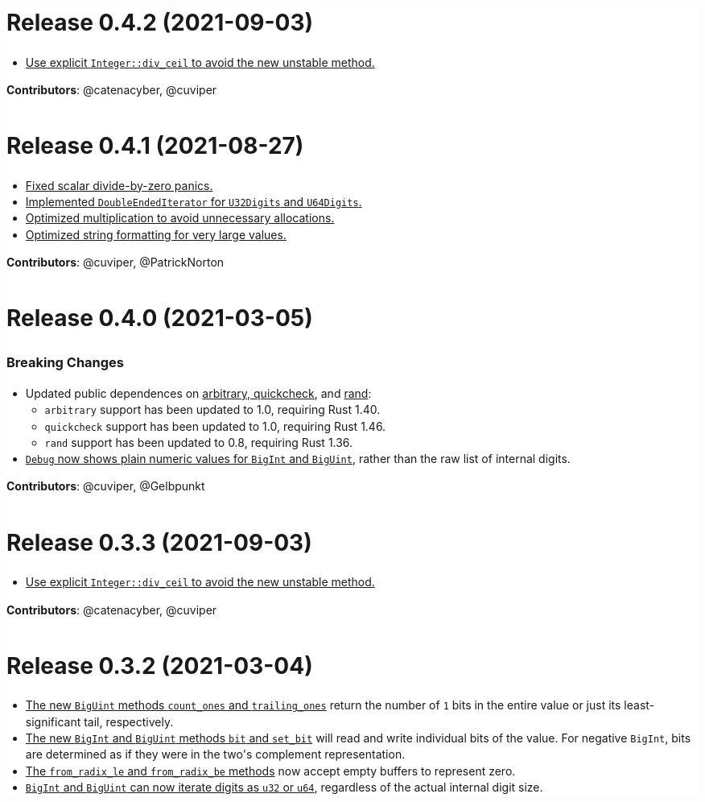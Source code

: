 # Release 0.4.2 (2021-09-03)

- [Use explicit `Integer::div_ceil` to avoid the new unstable method.][219]

**Contributors**: @catenacyber, @cuviper

[219]: https://github.com/rust-num/num-bigint/pull/219

# Release 0.4.1 (2021-08-27)

- [Fixed scalar divide-by-zero panics.][200]
- [Implemented `DoubleEndedIterator` for `U32Digits` and `U64Digits`.][208]
- [Optimized multiplication to avoid unnecessary allocations.][199]
- [Optimized string formatting for very large values.][216]

**Contributors**: @cuviper, @PatrickNorton

[199]: https://github.com/rust-num/num-bigint/pull/199
[200]: https://github.com/rust-num/num-bigint/pull/200
[208]: https://github.com/rust-num/num-bigint/pull/208
[216]: https://github.com/rust-num/num-bigint/pull/216

# Release 0.4.0 (2021-03-05)

### Breaking Changes

- Updated public dependences on [arbitrary, quickcheck][194], and [rand][185]:
  - `arbitrary` support has been updated to 1.0, requiring Rust 1.40.
  - `quickcheck` support has been updated to 1.0, requiring Rust 1.46.
  - `rand` support has been updated to 0.8, requiring Rust 1.36.
- [`Debug` now shows plain numeric values for `BigInt` and `BigUint`][195],
  rather than the raw list of internal digits.

**Contributors**: @cuviper, @Gelbpunkt

[185]: https://github.com/rust-num/num-bigint/pull/185
[194]: https://github.com/rust-num/num-bigint/pull/194
[195]: https://github.com/rust-num/num-bigint/pull/195

# Release 0.3.3 (2021-09-03)

- [Use explicit `Integer::div_ceil` to avoid the new unstable method.][219]

**Contributors**: @catenacyber, @cuviper

# Release 0.3.2 (2021-03-04)

- [The new `BigUint` methods `count_ones` and `trailing_ones`][175] return the
  number of `1` bits in the entire value or just its least-significant tail,
  respectively.
- [The new `BigInt` and `BigUint` methods `bit` and `set_bit`][183] will read
  and write individual bits of the value. For negative `BigInt`, bits are
  determined as if they were in the two's complement representation.
- [The `from_radix_le` and `from_radix_be` methods][187] now accept empty
  buffers to represent zero.
- [`BigInt` and `BigUint` can now iterate digits as `u32` or `u64`][192],
  regardless of the actual internal digit size.


[175]: https://github.com/rust-num/num-bigint/pull/175
[183]: https://github.com/rust-num/num-bigint/pull/183
[187]: https://github.com/rust-num/num-bigint/pull/187
[192]: https://github.com/rust-num/num-bigint/pull/192
[141]: https://github.com/rust-num/num-bigint/pull/141
[163]: https://github.com/rust-num/num-bigint/pull/163
[166]: https://github.com/rust-num/num-bigint/pull/166
[170]: https://github.com/rust-num/num-bigint/pull/170
[171]: https://github.com/rust-num/num-bigint/pull/171
[62]: https://github.com/rust-num/num-bigint/pull/62
[101]: https://github.com/rust-num/num-bigint/pull/101
[110]: https://github.com/rust-num/num-bigint/pull/110
[123]: https://github.com/rust-num/num-bigint/pull/123
[137]: https://github.com/rust-num/num-bigint/pull/137
[142]: https://github.com/rust-num/num-bigint/pull/142
[143]: https://github.com/rust-num/num-bigint/pull/143
[145]: https://github.com/rust-num/num-bigint/pull/145
[133]: https://github.com/rust-num/num-bigint/pull/133
[126]: https://github.com/rust-num/num-bigint/pull/126
[104]: https://github.com/rust-num/num-bigint/pull/104
[113]: https://github.com/rust-num/num-bigint/pull/113
[114]: https://github.com/rust-num/num-bigint/pull/114
[77]: https://github.com/rust-num/num-bigint/pull/77
[99]: https://github.com/rust-num/num-bigint/pull/99
[compare-0.2.3]: https://github.com/rust-num/num-bigint/compare/num-bigint-0.2.2...num-bigint-0.2.3
[71]: https://github.com/rust-num/num-bigint/pull/71
[72]: https://github.com/rust-num/num-bigint/pull/72
[53]: https://github.com/rust-num/num-bigint/pull/53
[54]: https://github.com/rust-num/num-bigint/pull/54
[56]: https://github.com/rust-num/num-bigint/pull/56
[64]: https://github.com/rust-num/num-bigint/pull/64
[8]: https://github.com/rust-num/num-bigint/pull/8
[22]: https://github.com/rust-num/num-bigint/pull/22
[23]: https://github.com/rust-num/num-bigint/pull/23
[24]: https://github.com/rust-num/num-bigint/pull/24
[26]: https://github.com/rust-num/num-bigint/pull/26
[37]: https://github.com/rust-num/num-bigint/pull/37
[38]: https://github.com/rust-num/num-bigint/pull/38
[41]: https://github.com/rust-num/num-bigint/pull/41
[44]: https://github.com/rust-num/num-bigint/pull/44
[46]: https://github.com/rust-num/num-bigint/pull/46
[48]: https://github.com/rust-num/num-bigint/pull/48
[49]: https://github.com/rust-num/num-bigint/pull/49
[20]: https://github.com/rust-num/num-bigint/pull/20
[21]: https://github.com/rust-num/num-bigint/pull/21
[42]: https://github.com/rust-num/num-bigint/pull/42
[18]: https://github.com/rust-num/num-bigint/pull/18
[home]: https://github.com/rust-num/num-bigint
[num-350]: https://github.com/rust-num/num/pull/350
[num-356]: https://github.com/rust-num/num/pull/356
[11]: https://github.com/rust-num/num-bigint/pull/11
[15]: https://github.com/rust-num/num-bigint/pull/15